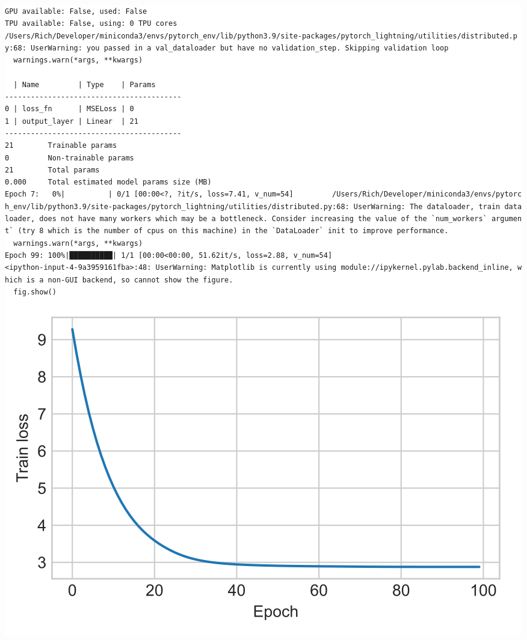     GPU available: False, used: False
    TPU available: False, using: 0 TPU cores
    /Users/Rich/Developer/miniconda3/envs/pytorch_env/lib/python3.9/site-packages/pytorch_lightning/utilities/distributed.py:68: UserWarning: you passed in a val_dataloader but have no validation_step. Skipping validation loop
      warnings.warn(*args, **kwargs)
    
      | Name         | Type    | Params
    -----------------------------------------
    0 | loss_fn      | MSELoss | 0     
    1 | output_layer | Linear  | 21    
    -----------------------------------------
    21        Trainable params
    0         Non-trainable params
    21        Total params
    0.000     Total estimated model params size (MB)
    Epoch 7:   0%|          | 0/1 [00:00<?, ?it/s, loss=7.41, v_num=54]         /Users/Rich/Developer/miniconda3/envs/pytorch_env/lib/python3.9/site-packages/pytorch_lightning/utilities/distributed.py:68: UserWarning: The dataloader, train dataloader, does not have many workers which may be a bottleneck. Consider increasing the value of the `num_workers` argument` (try 8 which is the number of cpus on this machine) in the `DataLoader` init to improve performance.
      warnings.warn(*args, **kwargs)
    Epoch 99: 100%|██████████| 1/1 [00:00<00:00, 51.62it/s, loss=2.88, v_num=54]
    <ipython-input-4-9a3959161fba>:48: UserWarning: Matplotlib is currently using module://ipykernel.pylab.backend_inline, which is a non-GUI backend, so cannot show the figure.
      fig.show()



    
![svg](elastic_linear_files/elastic_linear_15_1.svg)
    